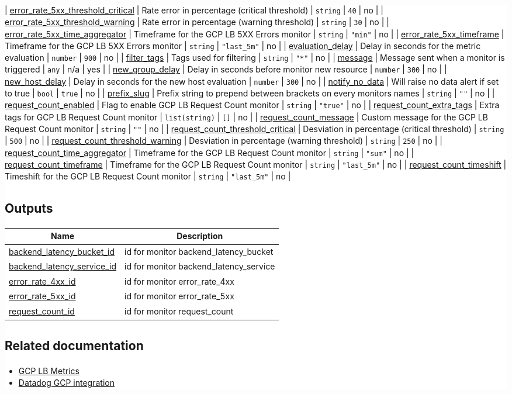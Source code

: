 | <a name="input_error_rate_5xx_threshold_critical"></a> [error\_rate\_5xx\_threshold\_critical](#input\_error\_rate\_5xx\_threshold\_critical) | Rate error in percentage (critical threshold) | `string` | `40` | no |
| <a name="input_error_rate_5xx_threshold_warning"></a> [error\_rate\_5xx\_threshold\_warning](#input\_error\_rate\_5xx\_threshold\_warning) | Rate error in percentage (warning threshold) | `string` | `30` | no |
| <a name="input_error_rate_5xx_time_aggregator"></a> [error\_rate\_5xx\_time\_aggregator](#input\_error\_rate\_5xx\_time\_aggregator) | Timeframe for the GCP LB 5XX Errors monitor | `string` | `"min"` | no |
| <a name="input_error_rate_5xx_timeframe"></a> [error\_rate\_5xx\_timeframe](#input\_error\_rate\_5xx\_timeframe) | Timeframe for the GCP LB 5XX Errors monitor | `string` | `"last_5m"` | no |
| <a name="input_evaluation_delay"></a> [evaluation\_delay](#input\_evaluation\_delay) | Delay in seconds for the metric evaluation | `number` | `900` | no |
| <a name="input_filter_tags"></a> [filter\_tags](#input\_filter\_tags) | Tags used for filtering | `string` | `"*"` | no |
| <a name="input_message"></a> [message](#input\_message) | Message sent when a monitor is triggered | `any` | n/a | yes |
| <a name="input_new_group_delay"></a> [new\_group\_delay](#input\_new\_group\_delay) | Delay in seconds before monitor new resource | `number` | `300` | no |
| <a name="input_new_host_delay"></a> [new\_host\_delay](#input\_new\_host\_delay) | Delay in seconds for the new host evaluation | `number` | `300` | no |
| <a name="input_notify_no_data"></a> [notify\_no\_data](#input\_notify\_no\_data) | Will raise no data alert if set to true | `bool` | `true` | no |
| <a name="input_prefix_slug"></a> [prefix\_slug](#input\_prefix\_slug) | Prefix string to prepend between brackets on every monitors names | `string` | `""` | no |
| <a name="input_request_count_enabled"></a> [request\_count\_enabled](#input\_request\_count\_enabled) | Flag to enable GCP LB Request Count monitor | `string` | `"true"` | no |
| <a name="input_request_count_extra_tags"></a> [request\_count\_extra\_tags](#input\_request\_count\_extra\_tags) | Extra tags for GCP LB Request Count monitor | `list(string)` | `[]` | no |
| <a name="input_request_count_message"></a> [request\_count\_message](#input\_request\_count\_message) | Custom message for the GCP LB Request Count monitor | `string` | `""` | no |
| <a name="input_request_count_threshold_critical"></a> [request\_count\_threshold\_critical](#input\_request\_count\_threshold\_critical) | Desviation in percentage (critical threshold) | `string` | `500` | no |
| <a name="input_request_count_threshold_warning"></a> [request\_count\_threshold\_warning](#input\_request\_count\_threshold\_warning) | Desviation in percentage (warning threshold) | `string` | `250` | no |
| <a name="input_request_count_time_aggregator"></a> [request\_count\_time\_aggregator](#input\_request\_count\_time\_aggregator) | Timeframe for the GCP LB Request Count monitor | `string` | `"sum"` | no |
| <a name="input_request_count_timeframe"></a> [request\_count\_timeframe](#input\_request\_count\_timeframe) | Timeframe for the GCP LB Request Count monitor | `string` | `"last_5m"` | no |
| <a name="input_request_count_timeshift"></a> [request\_count\_timeshift](#input\_request\_count\_timeshift) | Timeshift for the GCP LB Request Count monitor | `string` | `"last_5m"` | no |

## Outputs

| Name | Description |
|------|-------------|
| <a name="output_backend_latency_bucket_id"></a> [backend\_latency\_bucket\_id](#output\_backend\_latency\_bucket\_id) | id for monitor backend\_latency\_bucket |
| <a name="output_backend_latency_service_id"></a> [backend\_latency\_service\_id](#output\_backend\_latency\_service\_id) | id for monitor backend\_latency\_service |
| <a name="output_error_rate_4xx_id"></a> [error\_rate\_4xx\_id](#output\_error\_rate\_4xx\_id) | id for monitor error\_rate\_4xx |
| <a name="output_error_rate_5xx_id"></a> [error\_rate\_5xx\_id](#output\_error\_rate\_5xx\_id) | id for monitor error\_rate\_5xx |
| <a name="output_request_count_id"></a> [request\_count\_id](#output\_request\_count\_id) | id for monitor request\_count |

## Related documentation

* [GCP LB Metrics](https://cloud.google.com/monitoring/api/metrics_gcp#gcp-loadbalancing)
* [Datadog GCP integration](https://docs.datadoghq.com/integrations/google_cloud_platform/)
